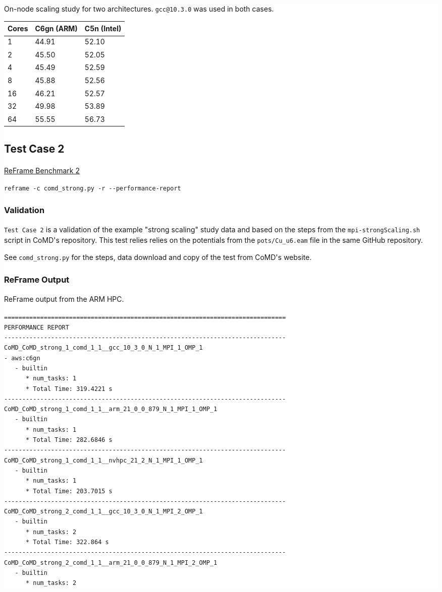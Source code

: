 On-node scaling study for two architectures. `gcc@10.3.0` was used in both cases.


| Cores | C6gn (ARM) | C5n (Intel)    |
|-------|------------|----------------|
|   1   |   44.91    |  52.10         |
|   2   |   45.50    |  52.05         |
|   4   |   45.49    |  52.59         |
|   8   |   45.88    |  52.56         |
|   16  |   46.21    |  52.57         |
|   32  |   49.98    |  53.89         |
|   64  |   55.55    |  56.73         |


## Test Case 2

[ReFrame Benchmark 2](#)

```
reframe -c comd_strong.py -r --performance-report
```

### Validation

`Test Case 2` is a validation of the example "strong scaling" study data and based on the steps from the `mpi-strongScaling.sh` script in CoMD's repository. This test relies relies on the potentials from the `pots/Cu_u6.eam` file in the same GitHub repository.

See `comd_strong.py` for the steps, data download and copy of the test from CoMD's website.

### ReFrame Output

ReFrame output from the ARM HPC.

```
==============================================================================
PERFORMANCE REPORT
------------------------------------------------------------------------------
CoMD_CoMD_strong_1_comd_1_1__gcc_10_3_0_N_1_MPI_1_OMP_1
- aws:c6gn
   - builtin
      * num_tasks: 1
      * Total Time: 319.4221 s
------------------------------------------------------------------------------
CoMD_CoMD_strong_1_comd_1_1__arm_21_0_0_879_N_1_MPI_1_OMP_1
   - builtin
      * num_tasks: 1
      * Total Time: 282.6846 s
------------------------------------------------------------------------------
CoMD_CoMD_strong_1_comd_1_1__nvhpc_21_2_N_1_MPI_1_OMP_1
   - builtin
      * num_tasks: 1
      * Total Time: 203.7015 s
------------------------------------------------------------------------------
CoMD_CoMD_strong_2_comd_1_1__gcc_10_3_0_N_1_MPI_2_OMP_1
   - builtin
      * num_tasks: 2
      * Total Time: 322.864 s
------------------------------------------------------------------------------
CoMD_CoMD_strong_2_comd_1_1__arm_21_0_0_879_N_1_MPI_2_OMP_1
   - builtin
      * num_tasks: 2
```